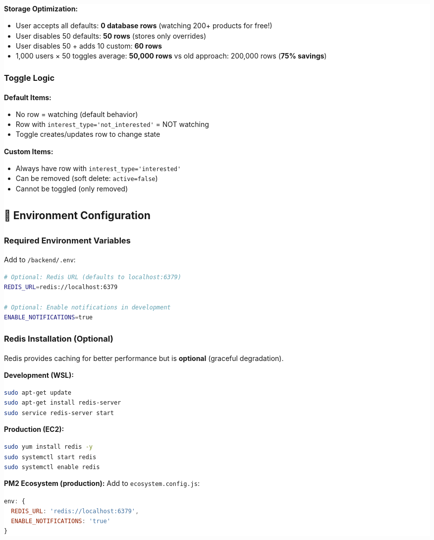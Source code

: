 **Storage Optimization:**
- User accepts all defaults: **0 database rows** (watching 200+ products for free!)
- User disables 50 defaults: **50 rows** (stores only overrides)
- User disables 50 + adds 10 custom: **60 rows**
- 1,000 users × 50 toggles average: **50,000 rows** vs old approach: 200,000 rows (**75% savings**)

### Toggle Logic

**Default Items:**
- No row = watching (default behavior)
- Row with `interest_type='not_interested'` = NOT watching
- Toggle creates/updates row to change state

**Custom Items:**
- Always have row with `interest_type='interested'`
- Can be removed (soft delete: `active=false`)
- Cannot be toggled (only removed)

## 🔧 Environment Configuration

### Required Environment Variables

Add to `/backend/.env`:

```bash
# Optional: Redis URL (defaults to localhost:6379)
REDIS_URL=redis://localhost:6379

# Optional: Enable notifications in development
ENABLE_NOTIFICATIONS=true
```

### Redis Installation (Optional)

Redis provides caching for better performance but is **optional** (graceful degradation).

**Development (WSL):**
```bash
sudo apt-get update
sudo apt-get install redis-server
sudo service redis-server start
```

**Production (EC2):**
```bash
sudo yum install redis -y
sudo systemctl start redis
sudo systemctl enable redis
```

**PM2 Ecosystem (production):**
Add to `ecosystem.config.js`:
```javascript
env: {
  REDIS_URL: 'redis://localhost:6379',
  ENABLE_NOTIFICATIONS: 'true'
}
```
